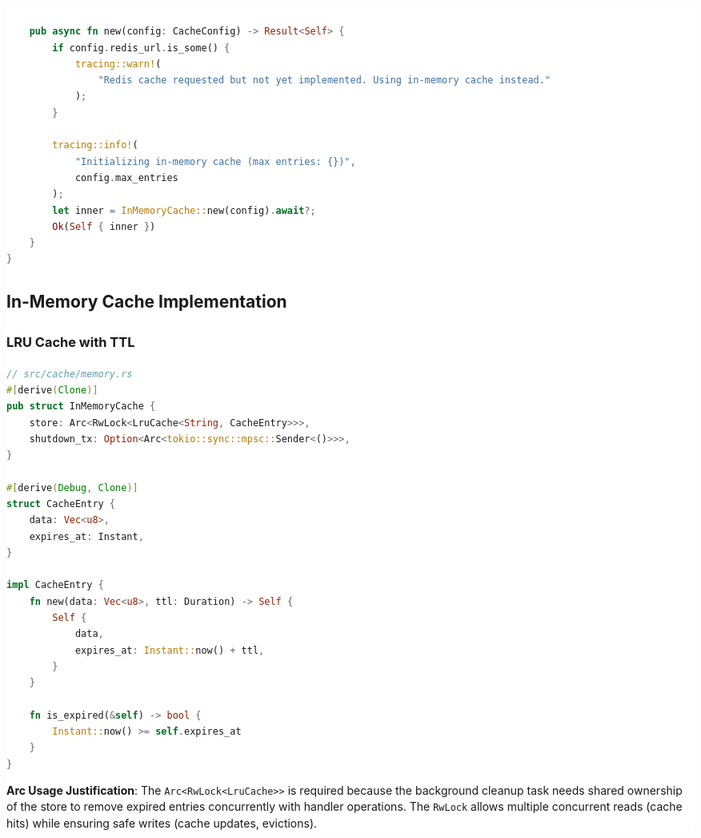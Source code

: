 ```rust

    pub async fn new(config: CacheConfig) -> Result<Self> {
        if config.redis_url.is_some() {
            tracing::warn!(
                "Redis cache requested but not yet implemented. Using in-memory cache instead."
            );
        }

        tracing::info!(
            "Initializing in-memory cache (max entries: {})",
            config.max_entries
        );
        let inner = InMemoryCache::new(config).await?;
        Ok(Self { inner })
    }
}
```

## In-Memory Cache Implementation

### LRU Cache with TTL

```rust
// src/cache/memory.rs
#[derive(Clone)]
pub struct InMemoryCache {
    store: Arc<RwLock<LruCache<String, CacheEntry>>>,
    shutdown_tx: Option<Arc<tokio::sync::mpsc::Sender<()>>>,
}

#[derive(Debug, Clone)]
struct CacheEntry {
    data: Vec<u8>,
    expires_at: Instant,
}

impl CacheEntry {
    fn new(data: Vec<u8>, ttl: Duration) -> Self {
        Self {
            data,
            expires_at: Instant::now() + ttl,
        }
    }

    fn is_expired(&self) -> bool {
        Instant::now() >= self.expires_at
    }
}
```

**Arc Usage Justification**: The `Arc<RwLock<LruCache>>` is required because the background cleanup task needs shared ownership of the store to remove expired entries concurrently with handler operations. The `RwLock` allows multiple concurrent reads (cache hits) while ensuring safe writes (cache updates, evictions).
